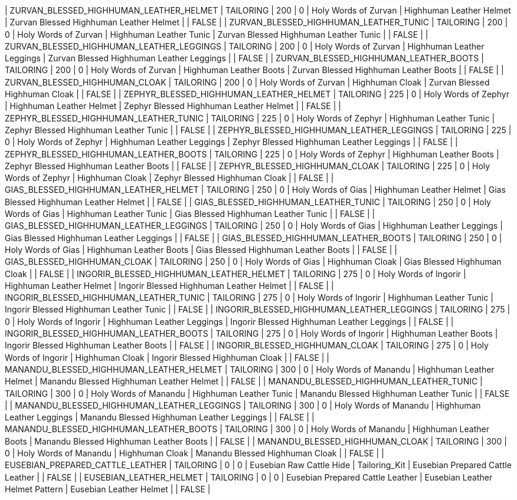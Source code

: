 | ZURVAN_BLESSED_HIGHHUMAN_LEATHER_HELMET      | TAILORING | 200      | 0       | Holy Words of Zurvan              | Highhuman Leather Helmet           | Zurvan Blessed Highhuman Leather Helmet      |       | FALSE     |
| ZURVAN_BLESSED_HIGHHUMAN_LEATHER_TUNIC       | TAILORING | 200      | 0       | Holy Words of Zurvan              | Highhuman Leather Tunic            | Zurvan Blessed Highhuman Leather Tunic       |       | FALSE     |
| ZURVAN_BLESSED_HIGHHUMAN_LEATHER_LEGGINGS    | TAILORING | 200      | 0       | Holy Words of Zurvan              | Highhuman Leather Leggings         | Zurvan Blessed Highhuman Leather Leggings    |       | FALSE     |
| ZURVAN_BLESSED_HIGHHUMAN_LEATHER_BOOTS       | TAILORING | 200      | 0       | Holy Words of Zurvan              | Highhuman Leather Boots            | Zurvan Blessed Highhuman Leather Boots       |       | FALSE     |
| ZURVAN_BLESSED_HIGHHUMAN_CLOAK               | TAILORING | 200      | 0       | Holy Words of Zurvan              | Highhuman Cloak                    | Zurvan Blessed Highhuman Cloak               |       | FALSE     |
| ZEPHYR_BLESSED_HIGHHUMAN_LEATHER_HELMET      | TAILORING | 225      | 0       | Holy Words of Zephyr              | Highhuman Leather Helmet           | Zephyr Blessed Highhuman Leather Helmet      |       | FALSE     |
| ZEPHYR_BLESSED_HIGHHUMAN_LEATHER_TUNIC       | TAILORING | 225      | 0       | Holy Words of Zephyr              | Highhuman Leather Tunic            | Zephyr Blessed Highhuman Leather Tunic       |       | FALSE     |
| ZEPHYR_BLESSED_HIGHHUMAN_LEATHER_LEGGINGS    | TAILORING | 225      | 0       | Holy Words of Zephyr              | Highhuman Leather Leggings         | Zephyr Blessed Highhuman Leather Leggings    |       | FALSE     |
| ZEPHYR_BLESSED_HIGHHUMAN_LEATHER_BOOTS       | TAILORING | 225      | 0       | Holy Words of Zephyr              | Highhuman Leather Boots            | Zephyr Blessed Highhuman Leather Boots       |       | FALSE     |
| ZEPHYR_BLESSED_HIGHHUMAN_CLOAK               | TAILORING | 225      | 0       | Holy Words of Zephyr              | Highhuman Cloak                    | Zephyr Blessed Highhuman Cloak               |       | FALSE     |
| GIAS_BLESSED_HIGHHUMAN_LEATHER_HELMET        | TAILORING | 250      | 0       | Holy Words of Gias                | Highhuman Leather Helmet           | Gias Blessed Highhuman Leather Helmet        |       | FALSE     |
| GIAS_BLESSED_HIGHHUMAN_LEATHER_TUNIC         | TAILORING | 250      | 0       | Holy Words of Gias                | Highhuman Leather Tunic            | Gias Blessed Highhuman Leather Tunic         |       | FALSE     |
| GIAS_BLESSED_HIGHHUMAN_LEATHER_LEGGINGS      | TAILORING | 250      | 0       | Holy Words of Gias                | Highhuman Leather Leggings         | Gias Blessed Highhuman Leather Leggings      |       | FALSE     |
| GIAS_BLESSED_HIGHHUMAN_LEATHER_BOOTS         | TAILORING | 250      | 0       | Holy Words of Gias                | Highhuman Leather Boots            | Gias Blessed Highhuman Leather Boots         |       | FALSE     |
| GIAS_BLESSED_HIGHHUMAN_CLOAK                 | TAILORING | 250      | 0       | Holy Words of Gias                | Highhuman Cloak                    | Gias Blessed Highhuman Cloak                 |       | FALSE     |
| INGORIR_BLESSED_HIGHHUMAN_LEATHER_HELMET     | TAILORING | 275      | 0       | Holy Words of Ingorir             | Highhuman Leather Helmet           | Ingorir Blessed Highhuman Leather Helmet     |       | FALSE     |
| INGORIR_BLESSED_HIGHHUMAN_LEATHER_TUNIC      | TAILORING | 275      | 0       | Holy Words of Ingorir             | Highhuman Leather Tunic            | Ingorir Blessed Highhuman Leather Tunic      |       | FALSE     |
| INGORIR_BLESSED_HIGHHUMAN_LEATHER_LEGGINGS   | TAILORING | 275      | 0       | Holy Words of Ingorir             | Highhuman Leather Leggings         | Ingorir Blessed Highhuman Leather Leggings   |       | FALSE     |
| INGORIR_BLESSED_HIGHHUMAN_LEATHER_BOOTS      | TAILORING | 275      | 0       | Holy Words of Ingorir             | Highhuman Leather Boots            | Ingorir Blessed Highhuman Leather Boots      |       | FALSE     |
| INGORIR_BLESSED_HIGHHUMAN_CLOAK              | TAILORING | 275      | 0       | Holy Words of Ingorir             | Highhuman Cloak                    | Ingorir Blessed Highhuman Cloak              |       | FALSE     |
| MANANDU_BLESSED_HIGHHUMAN_LEATHER_HELMET     | TAILORING | 300      | 0       | Holy Words of Manandu             | Highhuman Leather Helmet           | Manandu Blessed Highhuman Leather Helmet     |       | FALSE     |
| MANANDU_BLESSED_HIGHHUMAN_LEATHER_TUNIC      | TAILORING | 300      | 0       | Holy Words of Manandu             | Highhuman Leather Tunic            | Manandu Blessed Highhuman Leather Tunic      |       | FALSE     |
| MANANDU_BLESSED_HIGHHUMAN_LEATHER_LEGGINGS   | TAILORING | 300      | 0       | Holy Words of Manandu             | Highhuman Leather Leggings         | Manandu Blessed Highhuman Leather Leggings   |       | FALSE     |
| MANANDU_BLESSED_HIGHHUMAN_LEATHER_BOOTS      | TAILORING | 300      | 0       | Holy Words of Manandu             | Highhuman Leather Boots            | Manandu Blessed Highhuman Leather Boots      |       | FALSE     |
| MANANDU_BLESSED_HIGHHUMAN_CLOAK              | TAILORING | 300      | 0       | Holy Words of Manandu             | Highhuman Cloak                    | Manandu Blessed Highhuman Cloak              |       | FALSE     |
| EUSEBIAN_PREPARED_CATTLE_LEATHER             | TAILORING | 0        | 0       | Eusebian Raw Cattle Hide          | Tailoring_Kit                      | Eusebian Prepared Cattle Leather             |       | FALSE     |
| EUSEBIAN_LEATHER_HELMET                      | TAILORING | 0        | 0       | Eusebian Prepared Cattle Leather  | Eusebian Leather Helmet Pattern    | Eusebian Leather Helmet                      |       | FALSE     |